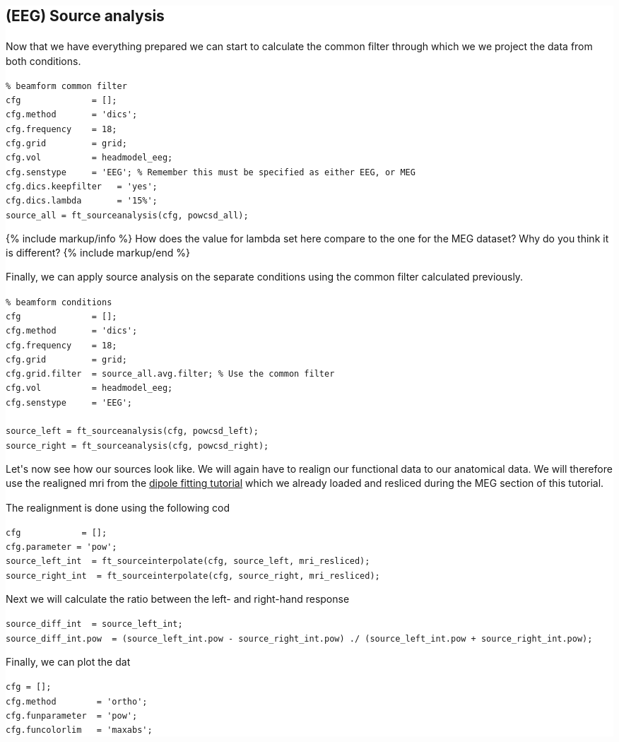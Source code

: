 ## (EEG) Source analysis

Now that we have everything prepared we can start to calculate the common filter through which we we project the data from both conditions.

	% beamform common filter
	cfg              = [];
	cfg.method       = 'dics';
	cfg.frequency    = 18;  
	cfg.grid         = grid;
	cfg.vol          = headmodel_eeg;
	cfg.senstype     = 'EEG'; % Remember this must be specified as either EEG, or MEG
	cfg.dics.keepfilter   = 'yes';
	cfg.dics.lambda       = '15%';
	source_all = ft_sourceanalysis(cfg, powcsd_all);

{% include markup/info %}
How does the value for lambda set here compare to the one for the MEG dataset? Why do you think it is different?
{% include markup/end %}

Finally, we can apply source analysis on the separate conditions using the common filter calculated previously.

	% beamform conditions
	cfg              = [];
	cfg.method       = 'dics';
	cfg.frequency    = 18;  
	cfg.grid         = grid;
	cfg.grid.filter  = source_all.avg.filter; % Use the common filter
	cfg.vol          = headmodel_eeg;
	cfg.senstype     = 'EEG';

	source_left = ft_sourceanalysis(cfg, powcsd_left);
	source_right = ft_sourceanalysis(cfg, powcsd_right);

Let's now see how our sources look like. We will again have to realign our functional data to our anatomical data. We will therefore use the realigned mri from the [dipole fitting tutorial](/tutorial/natmeg/dipolefitting) which we already loaded and resliced during the MEG section of this tutorial.

The realignment is done using the following cod

	cfg            = [];
	cfg.parameter = 'pow';
	source_left_int  = ft_sourceinterpolate(cfg, source_left, mri_resliced);
	source_right_int  = ft_sourceinterpolate(cfg, source_right, mri_resliced);

Next we will calculate the ratio between the left- and right-hand response

	source_diff_int  = source_left_int;
	source_diff_int.pow  = (source_left_int.pow - source_right_int.pow) ./ (source_left_int.pow + source_right_int.pow);

Finally, we can plot the dat

	cfg = [];
	cfg.method        = 'ortho';
	cfg.funparameter  = 'pow';
	cfg.funcolorlim   = 'maxabs';
